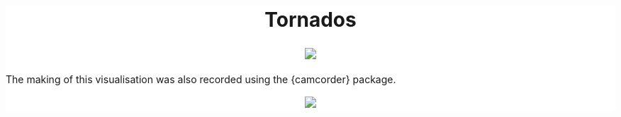 <h1 align="center"> Tornados </h1>
  
<p align="center">
  <img src="https://github.com/nrennie/tidytuesday/blob/main/2023/2023-05-16/20230516.png?raw=true" width="60%">
</p>

The making of this visualisation was also recorded using the {camcorder} package.

<p align="center">
  <img src="https://github.com/nrennie/tidytuesday/blob/main/2023/2023-05-16/20230516.gif?raw=true" width="60%">
</p>